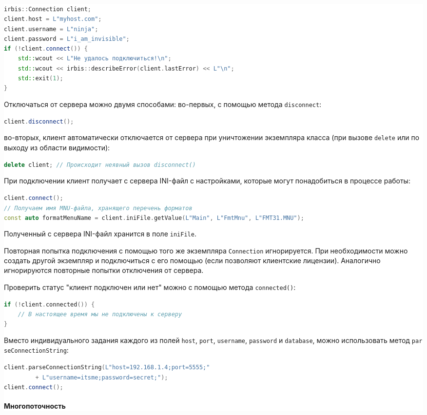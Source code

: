 ```c++
irbis::Connection client;
client.host = L"myhost.com";
client.username = L"ninja";
client.password = L"i_am_invisible";
if (!client.connect()) {
    std::wcout << L"Не удалось подключиться!\n";
    std::wcout << irbis::describeError(client.lastError) << L"\n";
    std::exit(1);
}
```

Отключаться от сервера можно двумя способами: во-первых, с помощью метода `disconnect`:

```c++
client.disconnect();
```

во-вторых, клиент автоматически отключается от сервера при уничтожении экземпляра класса (при вызове `delete` или по выходу из области видимости):

```c++
delete client; // Происходит неявный вызов disconnect()
```

При подключении клиент получает с сервера INI-файл с настройками, которые могут понадобиться в процессе работы:

```c++
client.connect();
// Получаем имя MNU-файла, хранящего перечень форматов
const auto formatMenuName = client.iniFile.getValue(L"Main", L"FmtMnu", L"FMT31.MNU");
```

Полученный с сервера INI-файл хранится в поле `iniFile`.

Повторная попытка подключения с помощью того же экземпляра `Connection` игнорируется. При необходимости можно создать другой экземпляр и подключиться с его помощью (если позволяют клиентские лицензии). Аналогично игнорируются повторные попытки отключения от сервера.

Проверить статус "клиент подключен или нет" можно с помощью метода `connected()`:

```c++
if (!client.connected()) {
    // В настоящее время мы не подключены к серверу
}
```

Вместо индивидуального задания каждого из полей `host`, `port`, `username`, `password` и `database`, можно использовать метод `parseConnectionString`:

```c++
client.parseConnectionString(L"host=192.168.1.4;port=5555;"
         + L"username=itsme;password=secret;");
client.connect();
``` 

#### Многопоточность
